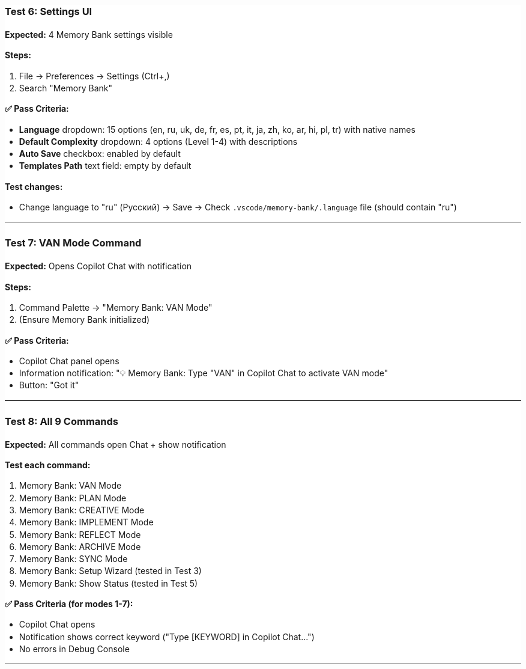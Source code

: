 
### Test 6: Settings UI
**Expected:** 4 Memory Bank settings visible

**Steps:**
1. File → Preferences → Settings (Ctrl+,)
2. Search "Memory Bank"

**✅ Pass Criteria:**
- **Language** dropdown: 15 options (en, ru, uk, de, fr, es, pt, it, ja, zh, ko, ar, hi, pl, tr) with native names
- **Default Complexity** dropdown: 4 options (Level 1-4) with descriptions
- **Auto Save** checkbox: enabled by default
- **Templates Path** text field: empty by default

**Test changes:**
- Change language to "ru" (Русский) → Save → Check `.vscode/memory-bank/.language` file (should contain "ru")

---

### Test 7: VAN Mode Command
**Expected:** Opens Copilot Chat with notification

**Steps:**
1. Command Palette → "Memory Bank: VAN Mode"
2. (Ensure Memory Bank initialized)

**✅ Pass Criteria:**
- Copilot Chat panel opens
- Information notification: "💡 Memory Bank: Type "VAN" in Copilot Chat to activate VAN mode"
- Button: "Got it"

---

### Test 8: All 9 Commands
**Expected:** All commands open Chat + show notification

**Test each command:**
1. Memory Bank: VAN Mode
2. Memory Bank: PLAN Mode
3. Memory Bank: CREATIVE Mode
4. Memory Bank: IMPLEMENT Mode
5. Memory Bank: REFLECT Mode
6. Memory Bank: ARCHIVE Mode
7. Memory Bank: SYNC Mode
8. Memory Bank: Setup Wizard (tested in Test 3)
9. Memory Bank: Show Status (tested in Test 5)

**✅ Pass Criteria (for modes 1-7):**
- Copilot Chat opens
- Notification shows correct keyword ("Type [KEYWORD] in Copilot Chat...")
- No errors in Debug Console

---